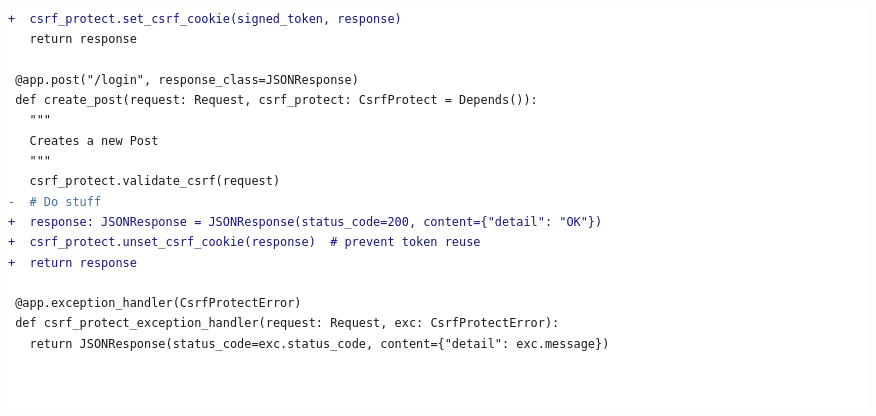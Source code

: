 ```diff
+  csrf_protect.set_csrf_cookie(signed_token, response)
   return response
 
 @app.post("/login", response_class=JSONResponse)
 def create_post(request: Request, csrf_protect: CsrfProtect = Depends()):
   """
   Creates a new Post
   """
   csrf_protect.validate_csrf(request)
-  # Do stuff
+  response: JSONResponse = JSONResponse(status_code=200, content={"detail": "OK"})
+  csrf_protect.unset_csrf_cookie(response)  # prevent token reuse
+  return response
 
 @app.exception_handler(CsrfProtectError)
 def csrf_protect_exception_handler(request: Request, exc: CsrfProtectError):
   return JSONResponse(status_code=exc.status_code, content={"detail": exc.message})
 
 ```
```

